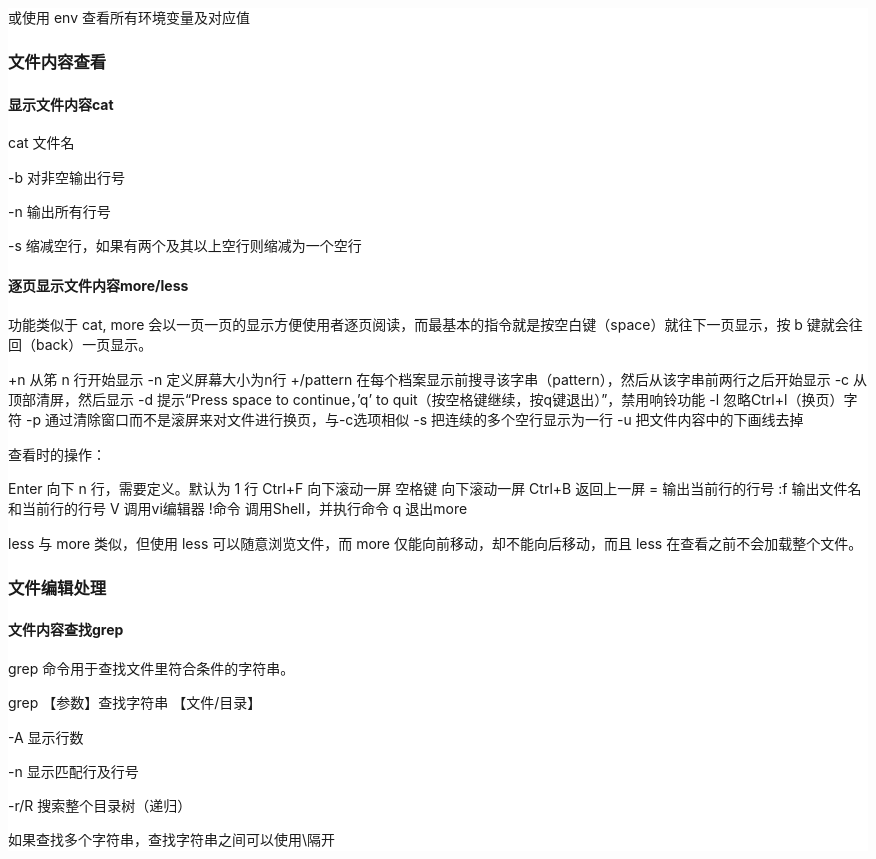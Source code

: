 或使用 env 查看所有环境变量及对应值

### 文件内容查看

#### 显示文件内容cat

cat 文件名

-b 对非空输出行号

-n 输出所有行号

-s 缩减空行，如果有两个及其以上空行则缩减为一个空行

#### 逐页显示文件内容more/less

 功能类似于 cat, more 会以一页一页的显示方便使用者逐页阅读，而最基本的指令就是按空白键（space）就往下一页显示，按 b 键就会往回（back）一页显示。 

+n      从笫 n 行开始显示
-n       定义屏幕大小为n行
+/pattern 在每个档案显示前搜寻该字串（pattern），然后从该字串前两行之后开始显示 
-c       从顶部清屏，然后显示
-d       提示“Press space to continue，’q’ to quit（按空格键继续，按q键退出）”，禁用响铃功能
-l        忽略Ctrl+l（换页）字符
-p       通过清除窗口而不是滚屏来对文件进行换页，与-c选项相似
-s       把连续的多个空行显示为一行
-u       把文件内容中的下画线去掉

查看时的操作：

Enter    向下 n 行，需要定义。默认为 1 行
Ctrl+F   向下滚动一屏
空格键  向下滚动一屏
Ctrl+B  返回上一屏
=       输出当前行的行号
:f     输出文件名和当前行的行号
V      调用vi编辑器
!命令   调用Shell，并执行命令
q       退出more

less 与 more 类似，但使用 less 可以随意浏览文件，而 more 仅能向前移动，却不能向后移动，而且 less 在查看之前不会加载整个文件。

### 文件编辑处理

#### 文件内容查找grep

  grep 命令用于查找文件里符合条件的字符串。 

grep 【参数】查找字符串 【文件/目录】

-A 显示行数

-n 显示匹配行及行号

-r/R 搜索整个目录树（递归）

如果查找多个字符串，查找字符串之间可以使用\隔开
